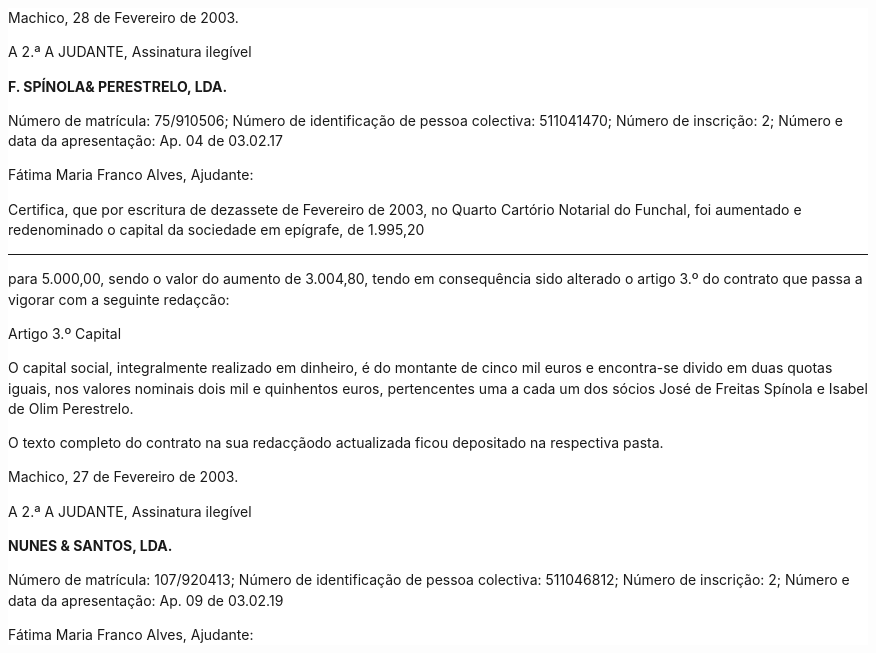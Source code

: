 
Machico, 28 de Fevereiro de 2003.


A 2.ª A JUDANTE, Assinatura ilegível


**F. SPÍNOLA& PERESTRELO, LDA.**


Número de matrícula: 75/910506;
Número de identificação de pessoa colectiva: 511041470;
Número de inscrição: 2;
Número e data da apresentação: Ap. 04 de 03.02.17


Fátima Maria Franco Alves, Ajudante:


Certifica, que por escritura de dezassete de Fevereiro de
2003, no Quarto Cartório Notarial do Funchal, foi aumentado e
redenominado o capital da sociedade em epígrafe, de 1.995,20




---

para 5.000,00, sendo o valor do aumento de 3.004,80, tendo
em consequência sido alterado o artigo 3.º do contrato que passa
a vigorar com a seguinte redaçcão:


Artigo 3.º
Capital


O capital social, integralmente realizado em dinheiro, é
do montante de cinco mil euros e encontra-se divido em duas
quotas iguais, nos valores nominais dois mil e quinhentos
euros, pertencentes uma a cada um dos sócios José de Freitas
Spínola e Isabel de Olim Perestrelo.


O texto completo do contrato na sua redacçãodo
actualizada ficou depositado na respectiva pasta.


Machico, 27 de Fevereiro de 2003.


A 2.ª A JUDANTE, Assinatura ilegível


**NUNES & SANTOS, LDA.**


Número de matrícula: 107/920413;
Número de identificação de pessoa colectiva: 511046812;
Número de inscrição: 2;
Número e data da apresentação: Ap. 09 de 03.02.19


Fátima Maria Franco Alves, Ajudante:

